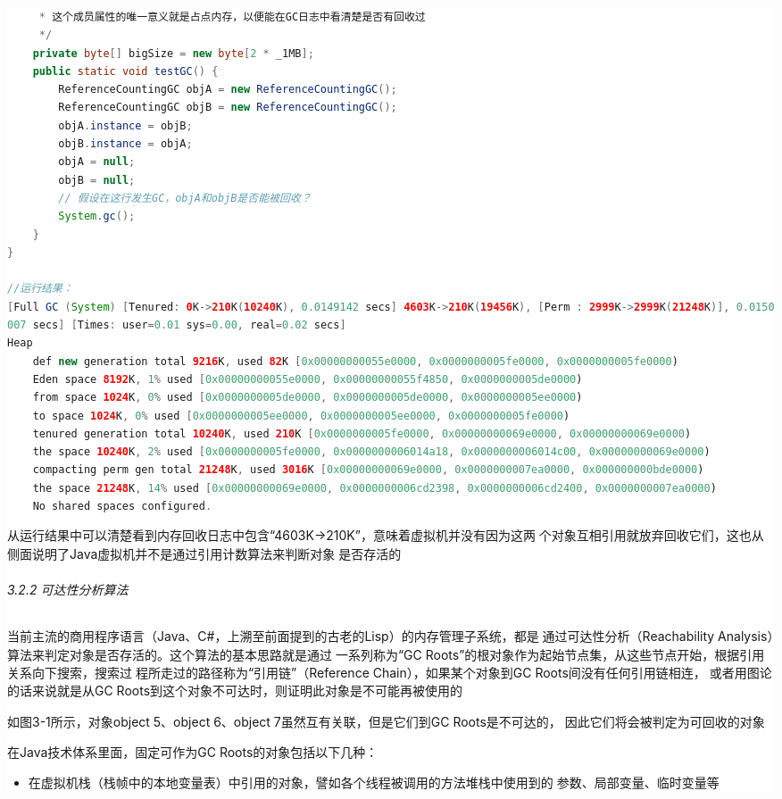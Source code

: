 ```java
     * 这个成员属性的唯一意义就是占点内存，以便能在GC日志中看清楚是否有回收过
     */
    private byte[] bigSize = new byte[2 * _1MB];
    public static void testGC() {
        ReferenceCountingGC objA = new ReferenceCountingGC();
        ReferenceCountingGC objB = new ReferenceCountingGC();
        objA.instance = objB;
        objB.instance = objA;
        objA = null;
        objB = null;
        // 假设在这行发生GC，objA和objB是否能被回收？
        System.gc();
    }
}

//运行结果：
[Full GC (System) [Tenured: 0K->210K(10240K), 0.0149142 secs] 4603K->210K(19456K), [Perm : 2999K->2999K(21248K)], 0.0150007 secs] [Times: user=0.01 sys=0.00, real=0.02 secs]
Heap
    def new generation total 9216K, used 82K [0x00000000055e0000, 0x0000000005fe0000, 0x0000000005fe0000)
    Eden space 8192K, 1% used [0x00000000055e0000, 0x00000000055f4850, 0x0000000005de0000)
    from space 1024K, 0% used [0x0000000005de0000, 0x0000000005de0000, 0x0000000005ee0000)
    to space 1024K, 0% used [0x0000000005ee0000, 0x0000000005ee0000, 0x0000000005fe0000)
    tenured generation total 10240K, used 210K [0x0000000005fe0000, 0x00000000069e0000, 0x00000000069e0000)
    the space 10240K, 2% used [0x0000000005fe0000, 0x0000000006014a18, 0x0000000006014c00, 0x00000000069e0000)
    compacting perm gen total 21248K, used 3016K [0x00000000069e0000, 0x0000000007ea0000, 0x000000000bde0000)
    the space 21248K, 14% used [0x00000000069e0000, 0x0000000006cd2398, 0x0000000006cd2400, 0x0000000007ea0000)
    No shared spaces configured.
```
从运行结果中可以清楚看到内存回收日志中包含“4603K->210K”，意味着虚拟机并没有因为这两
个对象互相引用就放弃回收它们，这也从侧面说明了Java虚拟机并不是通过引用计数算法来判断对象
是否存活的

###### 3.2.2 可达性分析算法
当前主流的商用程序语言（Java、C#，上溯至前面提到的古老的Lisp）的内存管理子系统，都是
通过可达性分析（Reachability Analysis）算法来判定对象是否存活的。这个算法的基本思路就是通过
一系列称为“GC Roots”的根对象作为起始节点集，从这些节点开始，根据引用关系向下搜索，搜索过
程所走过的路径称为“引用链”（Reference Chain），如果某个对象到GC Roots间没有任何引用链相连，
或者用图论的话来说就是从GC Roots到这个对象不可达时，则证明此对象是不可能再被使用的

如图3-1所示，对象object 5、object 6、object 7虽然互有关联，但是它们到GC Roots是不可达的，
因此它们将会被判定为可回收的对象

在Java技术体系里面，固定可作为GC Roots的对象包括以下几种：

- 在虚拟机栈（栈帧中的本地变量表）中引用的对象，譬如各个线程被调用的方法堆栈中使用到的
参数、局部变量、临时变量等
